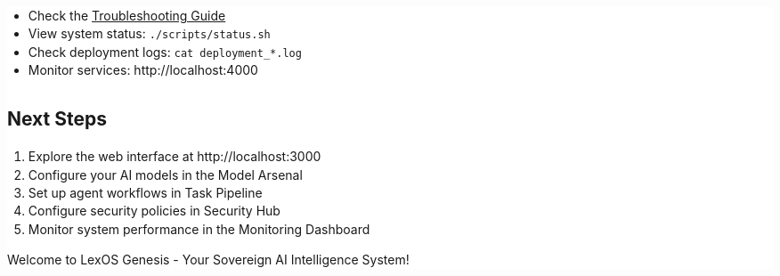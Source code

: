- Check the [Troubleshooting Guide](./TROUBLESHOOTING.md)
- View system status: `./scripts/status.sh`
- Check deployment logs: `cat deployment_*.log`
- Monitor services: http://localhost:4000

## Next Steps

1. Explore the web interface at http://localhost:3000
2. Configure your AI models in the Model Arsenal
3. Set up agent workflows in Task Pipeline
4. Configure security policies in Security Hub
5. Monitor system performance in the Monitoring Dashboard

Welcome to LexOS Genesis - Your Sovereign AI Intelligence System!